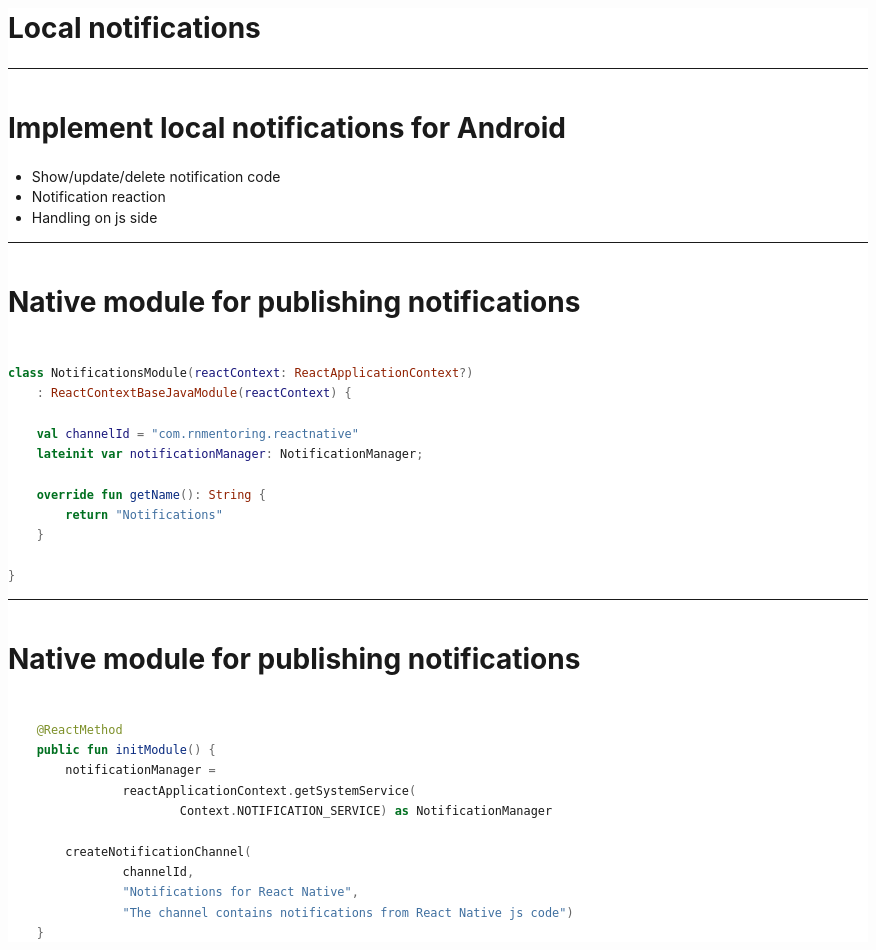 # Local notifications

---

# Implement local notifications for Android

* Show/update/delete notification code
* Notification reaction
* Handling on js side

---

# Native module for publishing notifications

```kotlin

class NotificationsModule(reactContext: ReactApplicationContext?) 
	: ReactContextBaseJavaModule(reactContext) {

	val channelId = "com.rnmentoring.reactnative"
	lateinit var notificationManager: NotificationManager;

	override fun getName(): String {
		return "Notifications"
	}

}

```


---

# Native module for publishing notifications

```kotlin

	@ReactMethod
	public fun initModule() {
		notificationManager =
				reactApplicationContext.getSystemService(
						Context.NOTIFICATION_SERVICE) as NotificationManager

		createNotificationChannel(
				channelId,
				"Notifications for React Native",
				"The channel contains notifications from React Native js code")
	}


```
